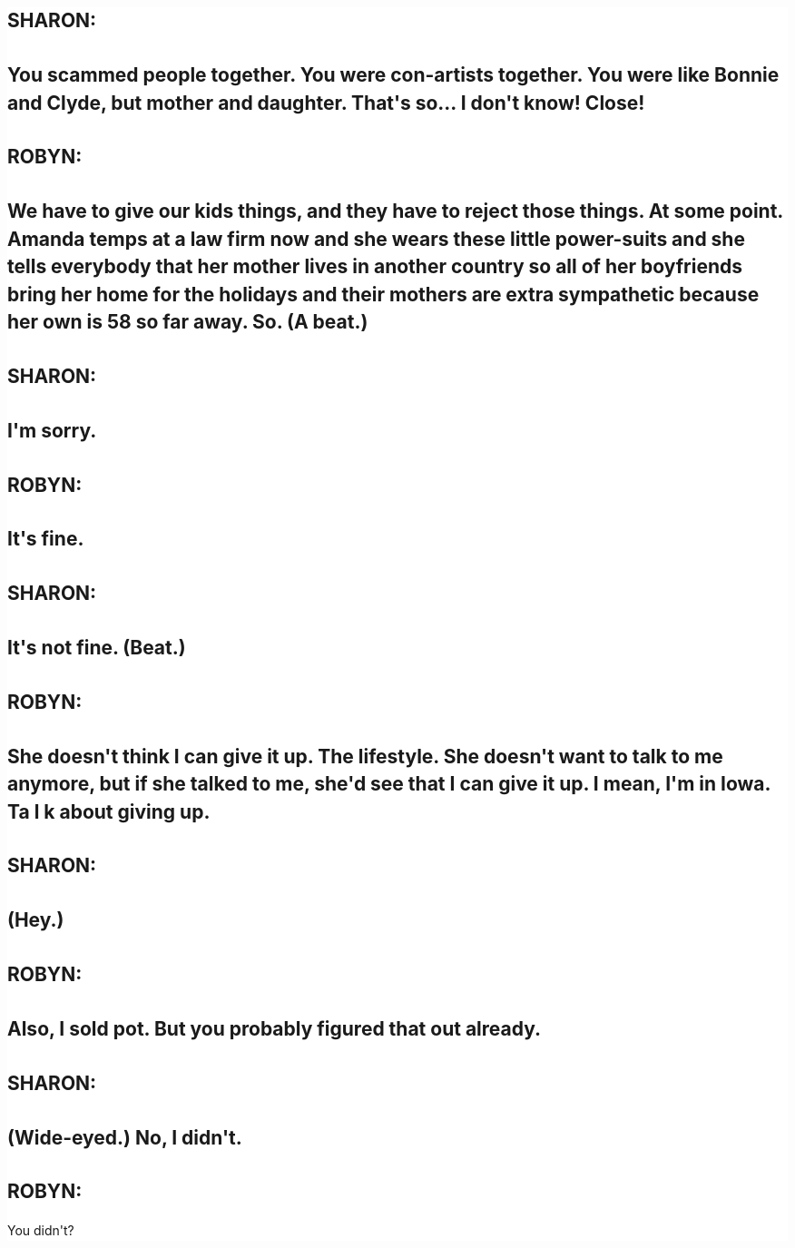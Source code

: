 ## SHARON:
You scammed people together.
You were con-artists together.
You were like Bonnie and Clyde, but mother and
daughter.
That's so... I don't know! Close!
---
## ROBYN:
We have to give our kids things, and they have to
reject those things.
At some point.
Amanda temps at a law firm now and she wears these
little power-suits
and she tells everybody that her mother lives in another
country
so all of her boyfriends bring her home for the holidays
and their mothers are extra sympathetic because her
own is
58 
so far away.
So.
(A beat.)
---
## SHARON:
I'm sorry.
---
## ROBYN:
It's fine.
---
## SHARON:
It's not fine.
(Beat.)
---
## ROBYN:
She doesn't think I can give it up. The lifestyle.
She doesn't want to talk to me anymore, but if she
talked to me, she'd see that I can give it up. I mean,
I'm in Iowa. Ta l k about giving up.
---
## SHARON:
(Hey.)
---
## ROBYN:
Also, I sold pot. But you probably figured that out
already.
---
## SHARON:
(Wide-eyed.) No, I didn't.
---
## ROBYN:
You didn't?